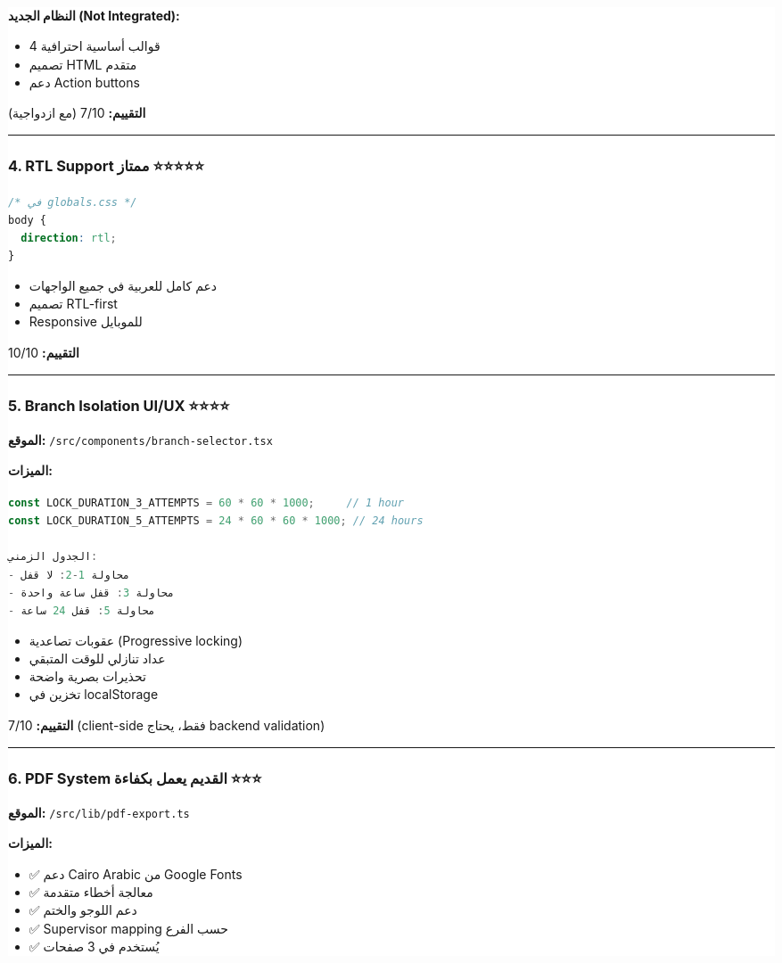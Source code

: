 **النظام الجديد (Not Integrated):**
- 4 قوالب أساسية احترافية
- تصميم HTML متقدم
- دعم Action buttons

**التقييم:** 7/10 (مع ازدواجية)

---

### 4. RTL Support ممتاز ⭐⭐⭐⭐⭐

```css
/* في globals.css */
body {
  direction: rtl;
}
```

- دعم كامل للعربية في جميع الواجهات
- تصميم RTL-first
- Responsive للموبايل

**التقييم:** 10/10

---

### 5. Branch Isolation UI/UX ⭐⭐⭐⭐

**الموقع:** `/src/components/branch-selector.tsx`

**الميزات:**
```typescript
const LOCK_DURATION_3_ATTEMPTS = 60 * 60 * 1000;     // 1 hour
const LOCK_DURATION_5_ATTEMPTS = 24 * 60 * 60 * 1000; // 24 hours

الجدول الزمني:
- محاولة 1-2: لا قفل
- محاولة 3: قفل ساعة واحدة
- محاولة 5: قفل 24 ساعة
```

- عقوبات تصاعدية (Progressive locking)
- عداد تنازلي للوقت المتبقي
- تحذيرات بصرية واضحة
- تخزين في localStorage

**التقييم:** 7/10 (client-side فقط، يحتاج backend validation)

---

### 6. PDF System القديم يعمل بكفاءة ⭐⭐⭐

**الموقع:** `/src/lib/pdf-export.ts`

**الميزات:**
- ✅ دعم Cairo Arabic من Google Fonts
- ✅ معالجة أخطاء متقدمة
- ✅ دعم اللوجو والختم
- ✅ Supervisor mapping حسب الفرع
- ✅ يُستخدم في 3 صفحات
